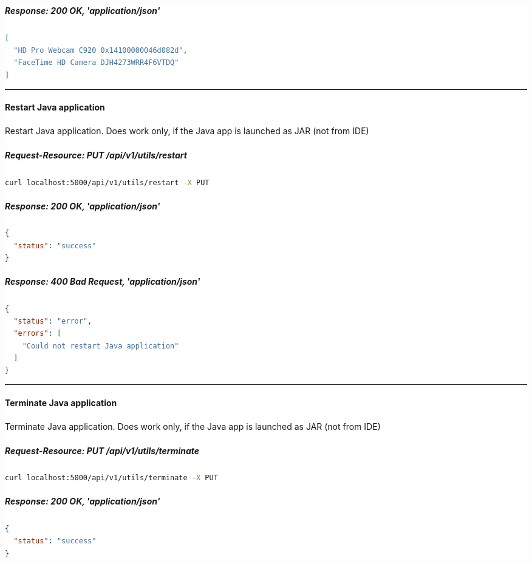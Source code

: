 ##### Response: 200 OK, 'application/json'

```json
[
  "HD Pro Webcam C920 0x14100000046d082d",
  "FaceTime HD Camera DJH4273WRR4F6VTDQ"
]
```

----

#### Restart Java application

Restart Java application. Does work only, if the Java app is launched as JAR (not from IDE)

##### Request-Resource: PUT /api/v1/utils/restart

```bash
curl localhost:5000/api/v1/utils/restart -X PUT
```

##### Response: 200 OK, 'application/json'

```json
{
  "status": "success"
}
```

##### Response: 400 Bad Request, 'application/json'

```json
{
  "status": "error",
  "errors": [
    "Could not restart Java application"
  ]
}
```

----

#### Terminate Java application

Terminate Java application. Does work only, if the Java app is launched as JAR (not from IDE)

##### Request-Resource: PUT /api/v1/utils/terminate

```bash
curl localhost:5000/api/v1/utils/terminate -X PUT
```

##### Response: 200 OK, 'application/json'

```json
{
  "status": "success"
}
```

